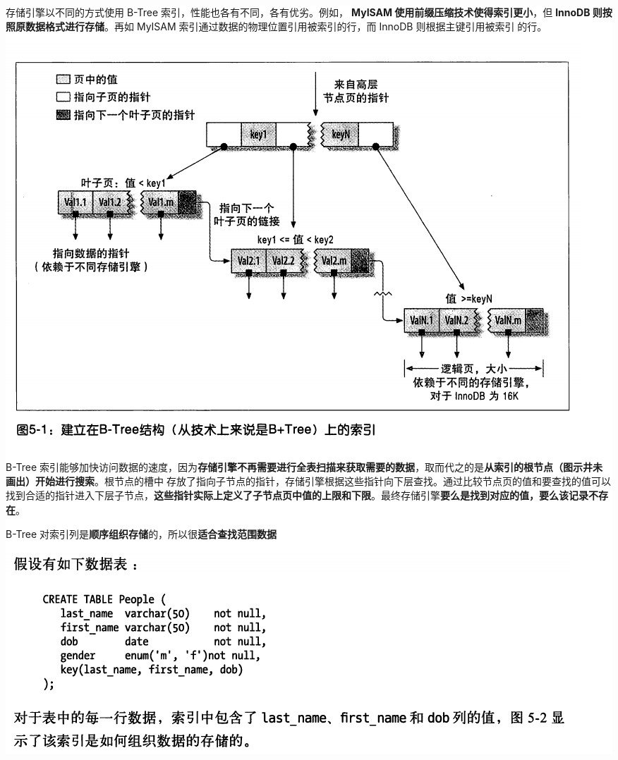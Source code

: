 存储引擎以不同的方式使用 B-Tree 索引，性能也各有不同，各有优劣。例如， **MyISAM 使用前缀压缩技术使得索引更小**，但 **lnnoDB 则按照原数据格式进行存储**。再如 MyISAM 索引通过数据的物理位置引用被索引的行，而 InnoDB 则根据主键引用被索引 的行。

<img src="./screenshot/HighPerformanceMySQL/3.png" alt="image-20210717174235917"  />

B-Tree 索引能够加快访问数据的速度，因为**存储引擎不再需要进行全表扫描来获取需要的数据**，取而代之的是**从索引的根节点（图示井未画出）开始进行搜索**。根节点的槽中 存放了指向子节点的指针，存储引擎根据这些指针向下层查找。通过比较节点页的值和要查找的值可以找到合适的指针进入下层子节点，**这些指针实际上定义了子节点页中值的上限和下限**。最终存储引擎**要么是找到对应的值，要么该记录不存在**。

B-Tree 对索引列是**顺序组织存储**的，所以很**适合查找范围数据**

<img src="./screenshot/HighPerformanceMySQL/4.png" alt="image-20210720145926470"  />
